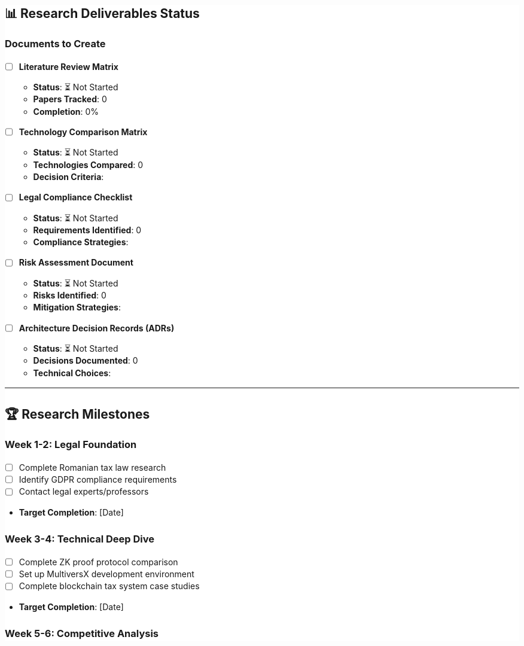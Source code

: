 
## 📊 Research Deliverables Status

### Documents to Create

- [ ] **Literature Review Matrix**

  - **Status**: ⏳ Not Started
  - **Papers Tracked**: 0
  - **Completion**: 0%

- [ ] **Technology Comparison Matrix**

  - **Status**: ⏳ Not Started
  - **Technologies Compared**: 0
  - **Decision Criteria**:

- [ ] **Legal Compliance Checklist**

  - **Status**: ⏳ Not Started
  - **Requirements Identified**: 0
  - **Compliance Strategies**:

- [ ] **Risk Assessment Document**

  - **Status**: ⏳ Not Started
  - **Risks Identified**: 0
  - **Mitigation Strategies**:

- [ ] **Architecture Decision Records (ADRs)**
  - **Status**: ⏳ Not Started
  - **Decisions Documented**: 0
  - **Technical Choices**:

---

## 🏆 Research Milestones

### Week 1-2: Legal Foundation

- [ ] Complete Romanian tax law research
- [ ] Identify GDPR compliance requirements
- [ ] Contact legal experts/professors
- **Target Completion**: [Date]

### Week 3-4: Technical Deep Dive

- [ ] Complete ZK proof protocol comparison
- [ ] Set up MultiversX development environment
- [ ] Complete blockchain tax system case studies
- **Target Completion**: [Date]

### Week 5-6: Competitive Analysis
